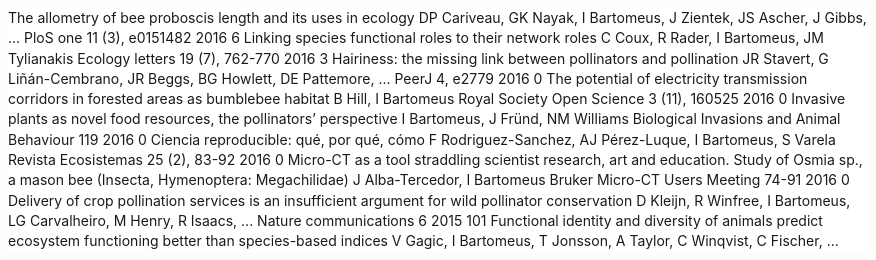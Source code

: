 </tr>
<tr class="odd">
<td align="left">The allometry of bee proboscis length and its uses in ecology</td>
<td align="left">DP Cariveau, GK Nayak, I Bartomeus, J Zientek, JS Ascher, J Gibbs, ...</td>
<td align="left">PloS one 11 (3), e0151482</td>
<td align="left">2016</td>
<td align="left">6</td>
</tr>
<tr class="even">
<td align="left">Linking species functional roles to their network roles</td>
<td align="left">C Coux, R Rader, I Bartomeus, JM Tylianakis</td>
<td align="left">Ecology letters 19 (7), 762-770</td>
<td align="left">2016</td>
<td align="left">3</td>
</tr>
<tr class="odd">
<td align="left">Hairiness: the missing link between pollinators and pollination</td>
<td align="left">JR Stavert, G Liñán-Cembrano, JR Beggs, BG Howlett, DE Pattemore, ...</td>
<td align="left">PeerJ 4, e2779</td>
<td align="left">2016</td>
<td align="left">0</td>
</tr>
<tr class="even">
<td align="left">The potential of electricity transmission corridors in forested areas as bumblebee habitat</td>
<td align="left">B Hill, I Bartomeus</td>
<td align="left">Royal Society Open Science 3 (11), 160525</td>
<td align="left">2016</td>
<td align="left">0</td>
</tr>
<tr class="odd">
<td align="left">Invasive plants as novel food resources, the pollinators’ perspective</td>
<td align="left">I Bartomeus, J Fründ, NM Williams</td>
<td align="left">Biological Invasions and Animal Behaviour 119</td>
<td align="left">2016</td>
<td align="left">0</td>
</tr>
<tr class="even">
<td align="left">Ciencia reproducible: qué, por qué, cómo</td>
<td align="left">F Rodriguez-Sanchez, AJ Pérez-Luque, I Bartomeus, S Varela</td>
<td align="left">Revista Ecosistemas 25 (2), 83-92</td>
<td align="left">2016</td>
<td align="left">0</td>
</tr>
<tr class="odd">
<td align="left">Micro-CT as a tool straddling scientist research, art and education. Study of Osmia sp., a mason bee (Insecta, Hymenoptera: Megachilidae)</td>
<td align="left">J Alba-Tercedor, I Bartomeus</td>
<td align="left">Bruker Micro-CT Users Meeting 74-91</td>
<td align="left">2016</td>
<td align="left">0</td>
</tr>
<tr class="even">
<td align="left">Delivery of crop pollination services is an insufficient argument for wild pollinator conservation</td>
<td align="left">D Kleijn, R Winfree, I Bartomeus, LG Carvalheiro, M Henry, R Isaacs, ...</td>
<td align="left">Nature communications 6</td>
<td align="left">2015</td>
<td align="left">101</td>
</tr>
<tr class="odd">
<td align="left">Functional identity and diversity of animals predict ecosystem functioning better than species-based indices</td>
<td align="left">V Gagic, I Bartomeus, T Jonsson, A Taylor, C Winqvist, C Fischer, ...</td>